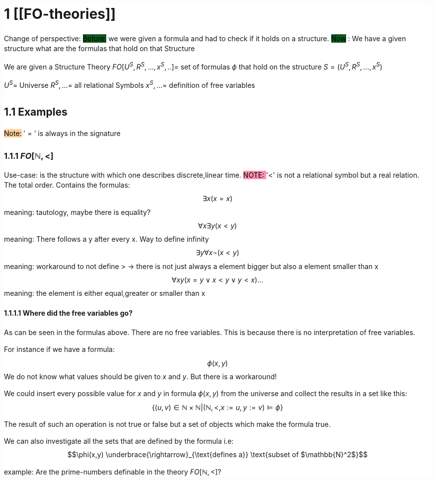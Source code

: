 # 1 [[FO-theories]]
Change of perspective:
<mark style="background: #014E11F2;">Before:</mark> we were given a formula and had to check if it holds on a structure.
<mark style="background: #014E11F2;">Now</mark> : We have a given structure what are the formulas that hold on that Structure

We are given a Structure
Theory $FO[U^S,R^S,...,x^S,..] =$ set of formulas $\phi$ that hold on the structure $S=(U^S,R^S,...,x^S)$

$U^S =$ Universe
$R^S,...=$ all relational Symbols
$x^S,...=$ definition of free variables

## 1.1 Examples
<mark style="background: #FFB86CA6;">Note:</mark> $'='$ is always in the signature
### 1.1.1 $FO[\mathbb{N},<]$
Use-case: is the structure with which one describes discrete,linear time.
<mark style="background: #FF5582A6;">NOTE: </mark>   '<' is not a relational symbol but a real relation. The total order.
Contains the formulas: 
$$\exists x (x=x)$$
meaning: tautology, maybe there is equality?
$$\forall x \exists y (x<y)$$
meaning: There follows a y after every x. Way to define infinity
$$\exists y \forall x \neg(x < y)$$
meaning: workaround to not define $>$ -> there is not just always a element bigger but also a element smaller than x
$$\forall xy (x=y \lor x < y \lor y <x)...$$
meaning: the element is either equal,greater or smaller than x

#### 1.1.1.1 Where did the free variables go?
As can be seen in the formulas above. There are no free variables. This is because there is no interpretation of free variables.

For instance if we have a formula:
$$\phi(x,y)$$ 
We do not know what values should be given to $x$ and $y$. But there is a workaround!

We could insert every possible value for $x$ and $y$ in formula $\phi(x,y)$ from the universe and collect the results in a set like this:
$$\{(u,v)\in \mathbb{N} \times \mathbb{N} | (\mathbb{N},<,x:=u,y:=v) \models \phi\}$$

The result of such an operation is not true or false but a set of objects which make the formula true. 

We can also investigate all the sets that are defined by the formula i.e:
$$\phi(x,y) \underbrace{\rightarrow}_{\text{defines a}} \text{subset of $\mathbb{N}^2$}$$

example:
Are the prime-numbers definable in the theory $FO[\mathbb{N},<]$?
